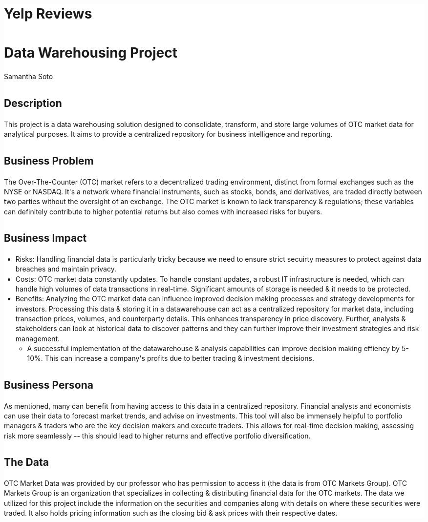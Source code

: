 # Yelp Reviews
# Data Warehousing Project
Samantha Soto 

## Description
This project is a data warehousing solution designed to consolidate, transform, and store large volumes of OTC market data for analytical purposes. It aims to provide a centralized repository for business intelligence and reporting.

## Business Problem 

The Over-The-Counter (OTC) market refers to a decentralized trading environment, distinct from formal exchanges such as the NYSE or NASDAQ. It's a network where financial instruments, such as stocks, bonds, and derivatives, are traded directly between two parties without the oversight of an exchange. The OTC market is known to lack transparency & regulations; these variables can definitely contribute to higher potential returns but also comes with increased risks for buyers. 



## Business Impact

- Risks: Handling financial data is particularly tricky because we need to ensure strict secuirty measures to protect against data breaches and maintain privacy.
- Costs: OTC market data constantly updates. To handle constant updates, a robust IT infrastructure is needed, which can handle high volumes of data transactions in real-time. Significant amounts of storage is needed & it needs to be protected.
- Benefits: Analyzing the OTC market data can influence improved decision making processes and strategy developments for investors. Processing this data & storing it in a datawarehouse can act as a centralized repository for market data, including transaction prices, volumes, and counterparty details. This enhances transparency in price discovery. Further, analysts & stakeholders can look at historical data to discover patterns and they can further improve their investment strategies and risk management.  
  - A successful implementation of the datawarehouse & analysis capabilities can improve decision making effiency by 5-10%. This can increase a company's profits due to better trading & investment decisions. 

## Business Persona 

As mentioned, many can benefit from having access to this data in a centralized repository. Financial analysts and economists can use their data to forecast market trends, and advise on investments. This tool will also be immensely helpful to portfolio managers & traders who are the key decision makers and execute traders. This allows for real-time decision making, assessing risk more seamlessly -- this should lead to higher returns and effective portfolio diversification. 

## The Data 

OTC Market Data was provided by our professor who has permission to access it (the data is from OTC Markets Group). OTC Markets Group is an organization that specializes in collecting & distributing financial data for the OTC markets. The data we utilized for this project include the information on the securities and companies along with details on where these securities were traded. It also holds pricing information such as the closing bid & ask prices with their respective dates. 
